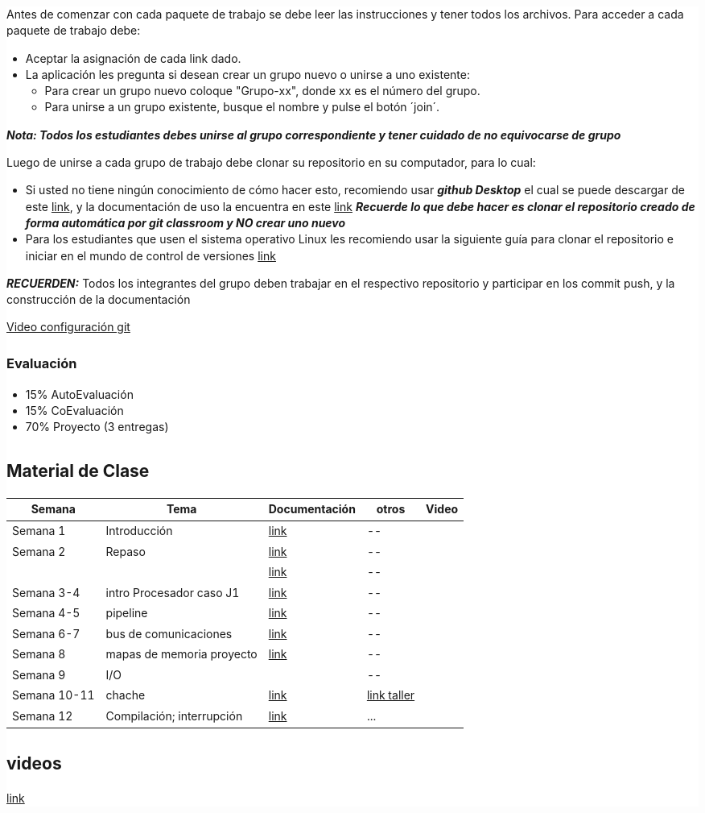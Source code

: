 Antes de comenzar con cada paquete de trabajo se debe leer las instrucciones  y tener todos los archivos. Para acceder a cada paquete de trabajo debe:
* Aceptar la asignación de cada link dado. 
* La aplicación les pregunta si desean crear un grupo nuevo o unirse a uno existente:
	* Para crear un grupo nuevo coloque "Grupo-xx", donde xx es el número del grupo.
	* Para unirse a un grupo existente, busque el nombre  y pulse el botón ´join´.
	
***Nota: Todos los estudiantes debes unirse al grupo correspondiente  y tener cuidado de no equivocarse de grupo***

Luego de unirse a cada grupo de trabajo debe clonar su  repositorio en su computador, para lo cual: 
* Si usted  no tiene ningún conocimiento de cómo hacer esto, recomiendo  usar ***github Desktop*** el cual se puede descargar de este [link]( https://desktop.github.com), y la documentación  de uso la encuentra en este [link](https://help.github.com/en/desktop/getting-started-with-github-desktop) ***Recuerde lo que debe hacer es clonar el repositorio creado de forma automática por git classroom y NO crear uno nuevo***
* Para los estudiantes que usen el sistema operativo Linux  les recomiendo usar la siguiente guía para clonar el repositorio e iniciar en  el mundo de  control de versiones [link]( https://git-scm.com/book/en/v2/Git-Basics-Getting-a-Git-Repository)

***RECUERDEN:*** Todos los integrantes del grupo deben  trabajar en el respectivo repositorio y participar en los  commit  push, y la construcción de la documentación

 [Video configuración git ](https://drive.google.com/file/d/1g7gR4HmyNd5qsYGZwOFSVYfc5JuuLey6/view?usp=sharing)


### Evaluación
* 15% AutoEvaluación
* 15% CoEvaluación
* 70% Proyecto (3 entregas)

## Material de Clase

Semana   | Tema   | Documentación | otros | Video
--       | --     | --            | -- | --   
Semana 1 | Introducción  | [link](./slides/week01/week1_digital2.pdf) | --| 
Semana 2  | Repaso  | [link](./slides/week02/week2_digital2.pdf) | -- | 
 ||  | [link](./slides/week02/week3_digital2.pdf) | -- | 
Semana 3-4  | intro Procesador caso J1|[link](./slides/week03/week4_digital2.pdf) |  -- | 
Semana 4-5  |  pipeline   | [link](./slides/week5_digital2_.pdf)  |  --  | 
Semana 6-7 |  bus de comunicaciones | [link](./slides/week-06-%20SoC-interconexión.pdf)| --|
Semana 8 | mapas de memoria proyecto  | [link](./slides/week-07-proyecto%20Dig2%202021%20-2.pptx) | --| 
Semana 9 | I/O  |  | --| 
Semana 10-11 | chache  |  [link](./slides/week7_cache_digital2.pdf) | [link taller](https://github.com/Fabeltranm/SPARTAN6-ATMEGA-MAX5864/blob/master/docs/docAP/cache.s)|
Semana 12 |  Compilación; interrupción   |  [link](./slides/week8_digital2.pdf) | ...|

## videos 

[link](https://drive.google.com/drive/folders/10eNAGyP_40ogyHKi2uQjFwqG2pPehAeM?usp=sharing)
